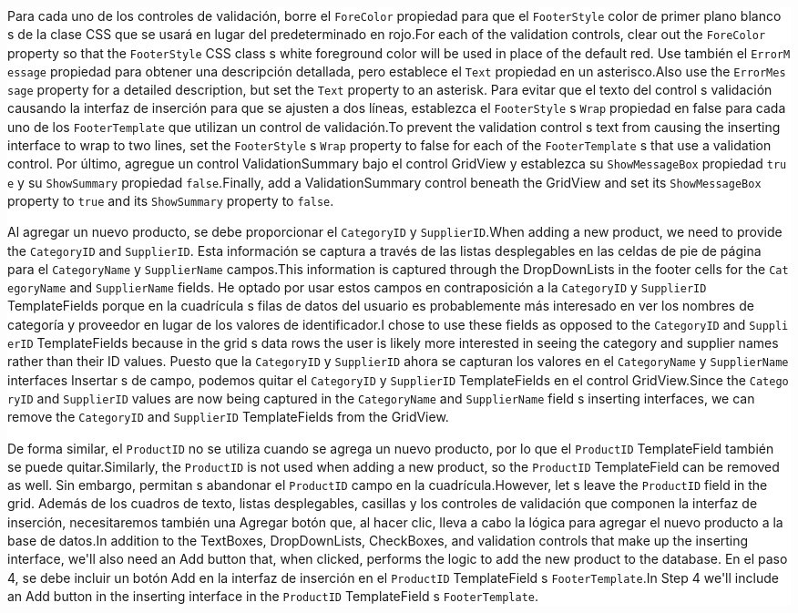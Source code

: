 <span data-ttu-id="c884d-204">Para cada uno de los controles de validación, borre el `ForeColor` propiedad para que el `FooterStyle` color de primer plano blanco s de la clase CSS que se usará en lugar del predeterminado en rojo.</span><span class="sxs-lookup"><span data-stu-id="c884d-204">For each of the validation controls, clear out the `ForeColor` property so that the `FooterStyle` CSS class s white foreground color will be used in place of the default red.</span></span> <span data-ttu-id="c884d-205">Use también el `ErrorMessage` propiedad para obtener una descripción detallada, pero establece el `Text` propiedad en un asterisco.</span><span class="sxs-lookup"><span data-stu-id="c884d-205">Also use the `ErrorMessage` property for a detailed description, but set the `Text` property to an asterisk.</span></span> <span data-ttu-id="c884d-206">Para evitar que el texto del control s validación causando la interfaz de inserción para que se ajusten a dos líneas, establezca el `FooterStyle` s `Wrap` propiedad en false para cada uno de los `FooterTemplate` que utilizan un control de validación.</span><span class="sxs-lookup"><span data-stu-id="c884d-206">To prevent the validation control s text from causing the inserting interface to wrap to two lines, set the `FooterStyle` s `Wrap` property to false for each of the `FooterTemplate` s that use a validation control.</span></span> <span data-ttu-id="c884d-207">Por último, agregue un control ValidationSummary bajo el control GridView y establezca su `ShowMessageBox` propiedad `true` y su `ShowSummary` propiedad `false`.</span><span class="sxs-lookup"><span data-stu-id="c884d-207">Finally, add a ValidationSummary control beneath the GridView and set its `ShowMessageBox` property to `true` and its `ShowSummary` property to `false`.</span></span>

<span data-ttu-id="c884d-208">Al agregar un nuevo producto, se debe proporcionar el `CategoryID` y `SupplierID`.</span><span class="sxs-lookup"><span data-stu-id="c884d-208">When adding a new product, we need to provide the `CategoryID` and `SupplierID`.</span></span> <span data-ttu-id="c884d-209">Esta información se captura a través de las listas desplegables en las celdas de pie de página para el `CategoryName` y `SupplierName` campos.</span><span class="sxs-lookup"><span data-stu-id="c884d-209">This information is captured through the DropDownLists in the footer cells for the `CategoryName` and `SupplierName` fields.</span></span> <span data-ttu-id="c884d-210">He optado por usar estos campos en contraposición a la `CategoryID` y `SupplierID` TemplateFields porque en la cuadrícula s filas de datos del usuario es probablemente más interesado en ver los nombres de categoría y proveedor en lugar de los valores de identificador.</span><span class="sxs-lookup"><span data-stu-id="c884d-210">I chose to use these fields as opposed to the `CategoryID` and `SupplierID` TemplateFields because in the grid s data rows the user is likely more interested in seeing the category and supplier names rather than their ID values.</span></span> <span data-ttu-id="c884d-211">Puesto que la `CategoryID` y `SupplierID` ahora se capturan los valores en el `CategoryName` y `SupplierName` interfaces Insertar s de campo, podemos quitar el `CategoryID` y `SupplierID` TemplateFields en el control GridView.</span><span class="sxs-lookup"><span data-stu-id="c884d-211">Since the `CategoryID` and `SupplierID` values are now being captured in the `CategoryName` and `SupplierName` field s inserting interfaces, we can remove the `CategoryID` and `SupplierID` TemplateFields from the GridView.</span></span>

<span data-ttu-id="c884d-212">De forma similar, el `ProductID` no se utiliza cuando se agrega un nuevo producto, por lo que el `ProductID` TemplateField también se puede quitar.</span><span class="sxs-lookup"><span data-stu-id="c884d-212">Similarly, the `ProductID` is not used when adding a new product, so the `ProductID` TemplateField can be removed as well.</span></span> <span data-ttu-id="c884d-213">Sin embargo, permitan s abandonar el `ProductID` campo en la cuadrícula.</span><span class="sxs-lookup"><span data-stu-id="c884d-213">However, let s leave the `ProductID` field in the grid.</span></span> <span data-ttu-id="c884d-214">Además de los cuadros de texto, listas desplegables, casillas y los controles de validación que componen la interfaz de inserción, necesitaremos también una Agregar botón que, al hacer clic, lleva a cabo la lógica para agregar el nuevo producto a la base de datos.</span><span class="sxs-lookup"><span data-stu-id="c884d-214">In addition to the TextBoxes, DropDownLists, CheckBoxes, and validation controls that make up the inserting interface, we'll also need an Add button that, when clicked, performs the logic to add the new product to the database.</span></span> <span data-ttu-id="c884d-215">En el paso 4, se debe incluir un botón Add en la interfaz de inserción en el `ProductID` TemplateField s `FooterTemplate`.</span><span class="sxs-lookup"><span data-stu-id="c884d-215">In Step 4 we'll include an Add button in the inserting interface in the `ProductID` TemplateField s `FooterTemplate`.</span></span>
